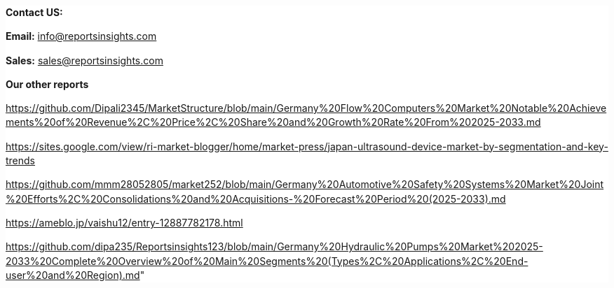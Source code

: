<strong>Contact US:</strong>

<p class=><b>Email:</b> <a href=mailto:info@reportsinsights.com>info@reportsinsights.com</a></p>
<p class=><b>Sales:</b> <a href=mailto:sales@reportsinsights.com>sales@reportsinsights.com</a></p>

<strong>Our other reports</strong>

<a href=https://github.com/Dipali2345/MarketStructure/blob/main/Germany%20Flow%20Computers%20Market%20Notable%20Achievements%20of%20Revenue%2C%20Price%2C%20Share%20and%20Growth%20Rate%20From%202025-2033.md>https://github.com/Dipali2345/MarketStructure/blob/main/Germany%20Flow%20Computers%20Market%20Notable%20Achievements%20of%20Revenue%2C%20Price%2C%20Share%20and%20Growth%20Rate%20From%202025-2033.md</a>

<a href=https://sites.google.com/view/ri-market-blogger/home/market-press/japan-ultrasound-device-market-by-segmentation-and-key-trends>https://sites.google.com/view/ri-market-blogger/home/market-press/japan-ultrasound-device-market-by-segmentation-and-key-trends</a>

<a href=https://github.com/mmm28052805/market252/blob/main/Germany%20Automotive%20Safety%20Systems%20Market%20Joint%20Efforts%2C%20Consolidations%20and%20Acquisitions-%20Forecast%20Period%20(2025-2033).md>https://github.com/mmm28052805/market252/blob/main/Germany%20Automotive%20Safety%20Systems%20Market%20Joint%20Efforts%2C%20Consolidations%20and%20Acquisitions-%20Forecast%20Period%20(2025-2033).md</a>

<a href=https://ameblo.jp/vaishu12/entry-12887782178.html>https://ameblo.jp/vaishu12/entry-12887782178.html</a>

<a href=https://github.com/dipa235/Reportsinsights123/blob/main/Germany%20Hydraulic%20Pumps%20Market%202025-2033%20Complete%20Overview%20of%20Main%20Segments%20(Types%2C%20Applications%2C%20End-user%20and%20Region).md>https://github.com/dipa235/Reportsinsights123/blob/main/Germany%20Hydraulic%20Pumps%20Market%202025-2033%20Complete%20Overview%20of%20Main%20Segments%20(Types%2C%20Applications%2C%20End-user%20and%20Region).md</a>"
